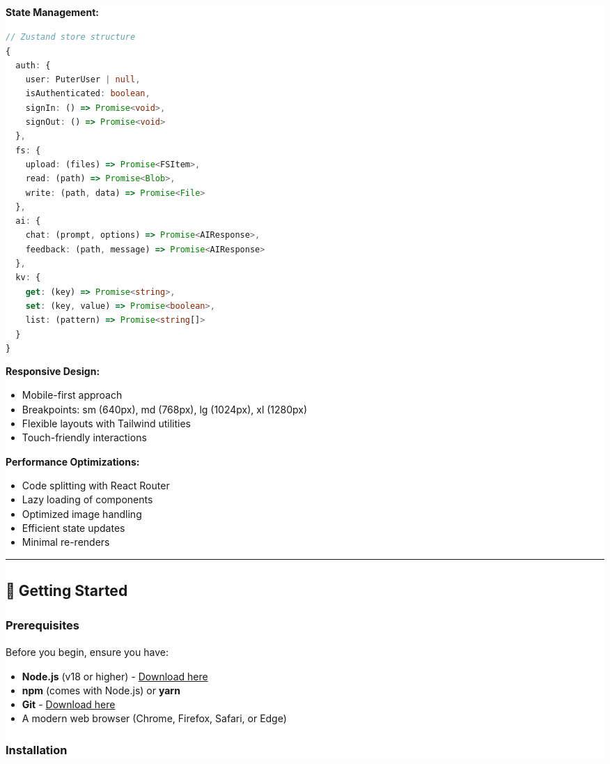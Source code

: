 **State Management:**
```typescript
// Zustand store structure
{
  auth: {
    user: PuterUser | null,
    isAuthenticated: boolean,
    signIn: () => Promise<void>,
    signOut: () => Promise<void>
  },
  fs: {
    upload: (files) => Promise<FSItem>,
    read: (path) => Promise<Blob>,
    write: (path, data) => Promise<File>
  },
  ai: {
    chat: (prompt, options) => Promise<AIResponse>,
    feedback: (path, message) => Promise<AIResponse>
  },
  kv: {
    get: (key) => Promise<string>,
    set: (key, value) => Promise<boolean>,
    list: (pattern) => Promise<string[]>
  }
}
```

**Responsive Design:**
- Mobile-first approach
- Breakpoints: sm (640px), md (768px), lg (1024px), xl (1280px)
- Flexible layouts with Tailwind utilities
- Touch-friendly interactions

**Performance Optimizations:**
- Code splitting with React Router
- Lazy loading of components
- Optimized image handling
- Efficient state updates
- Minimal re-renders

---

## 🚀 Getting Started

### Prerequisites

Before you begin, ensure you have:
- **Node.js** (v18 or higher) - [Download here](https://nodejs.org/)
- **npm** (comes with Node.js) or **yarn**
- **Git** - [Download here](https://git-scm.com/)
- A modern web browser (Chrome, Firefox, Safari, or Edge)

### Installation
